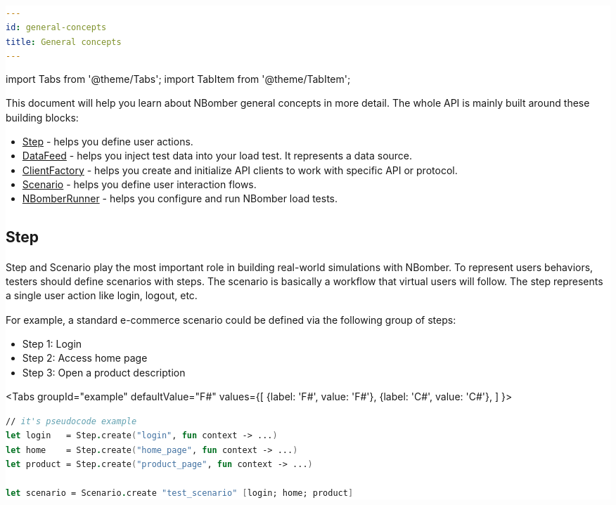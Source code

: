 ```yaml
---
id: general-concepts
title: General concepts
---
```


import Tabs from '@theme/Tabs';
import TabItem from '@theme/TabItem';

This document will help you learn about NBomber general concepts in more detail. The whole API is mainly built around these building blocks:

- [Step](#step) - helps you define user actions.
- [DataFeed](#datafeed) - helps you inject test data into your load test. It represents a data source.
- [ClientFactory](#clientfactory) - helps you create and initialize API clients to work with specific API or protocol. 
- [Scenario](#scenario) - helps you define user interaction flows.
- [NBomberRunner](#nbomberrunner) - helps you configure and run NBomber load tests.

## Step

Step and Scenario play the most important role in building real-world simulations with NBomber. To represent users behaviors, testers should define scenarios with steps. The scenario is basically a workflow that virtual users will follow. The step represents a single user action like login, logout, etc. 

For example, a standard e-commerce scenario could be defined via the following group of steps:

- Step 1: Login
- Step 2: Access home page
- Step 3: Open a product description

<Tabs
  groupId="example"
  defaultValue="F#"
  values={[
    {label: 'F#', value: 'F#'},
    {label: 'C#', value: 'C#'},
  ]
}>
<TabItem value="F#">

```fsharp
// it's pseudocode example 
let login   = Step.create("login", fun context -> ...)
let home    = Step.create("home_page", fun context -> ...)
let product = Step.create("product_page", fun context -> ...)

let scenario = Scenario.create "test_scenario" [login; home; product]
```

</TabItem>
